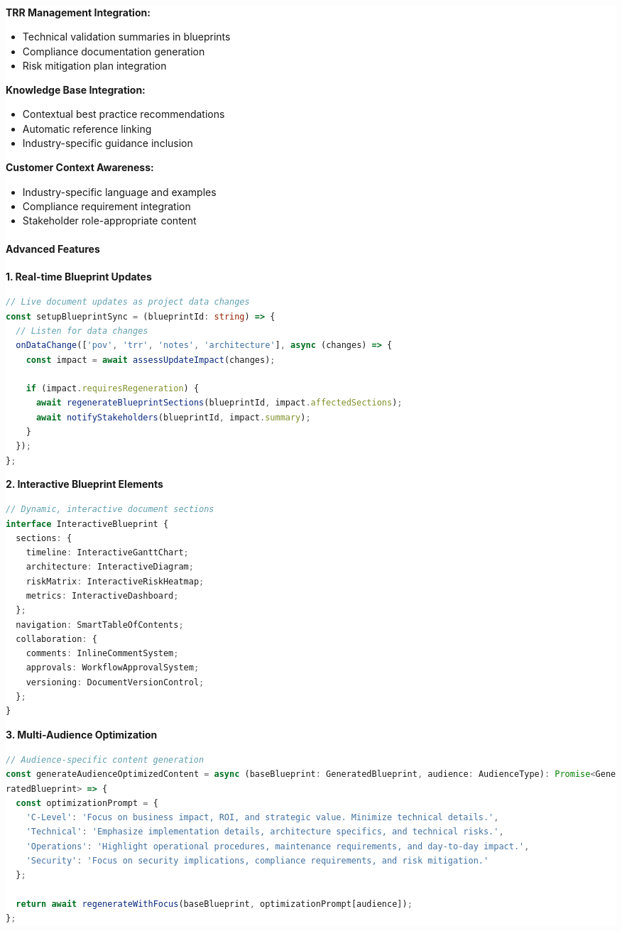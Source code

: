 **TRR Management Integration:**
- Technical validation summaries in blueprints
- Compliance documentation generation
- Risk mitigation plan integration

**Knowledge Base Integration:**
- Contextual best practice recommendations
- Automatic reference linking
- Industry-specific guidance inclusion

**Customer Context Awareness:**
- Industry-specific language and examples
- Compliance requirement integration
- Stakeholder role-appropriate content

#### Advanced Features

**1. Real-time Blueprint Updates**
```typescript
// Live document updates as project data changes
const setupBlueprintSync = (blueprintId: string) => {
  // Listen for data changes
  onDataChange(['pov', 'trr', 'notes', 'architecture'], async (changes) => {
    const impact = await assessUpdateImpact(changes);
    
    if (impact.requiresRegeneration) {
      await regenerateBlueprintSections(blueprintId, impact.affectedSections);
      await notifyStakeholders(blueprintId, impact.summary);
    }
  });
};
```

**2. Interactive Blueprint Elements**
```typescript
// Dynamic, interactive document sections
interface InteractiveBlueprint {
  sections: {
    timeline: InteractiveGanttChart;
    architecture: InteractiveDiagram;
    riskMatrix: InteractiveRiskHeatmap;
    metrics: InteractiveDashboard;
  };
  navigation: SmartTableOfContents;
  collaboration: {
    comments: InlineCommentSystem;
    approvals: WorkflowApprovalSystem;
    versioning: DocumentVersionControl;
  };
}
```

**3. Multi-Audience Optimization**
```typescript
// Audience-specific content generation
const generateAudienceOptimizedContent = async (baseBlueprint: GeneratedBlueprint, audience: AudienceType): Promise<GeneratedBlueprint> => {
  const optimizationPrompt = {
    'C-Level': 'Focus on business impact, ROI, and strategic value. Minimize technical details.',
    'Technical': 'Emphasize implementation details, architecture specifics, and technical risks.',
    'Operations': 'Highlight operational procedures, maintenance requirements, and day-to-day impact.',
    'Security': 'Focus on security implications, compliance requirements, and risk mitigation.'
  };
  
  return await regenerateWithFocus(baseBlueprint, optimizationPrompt[audience]);
};
```